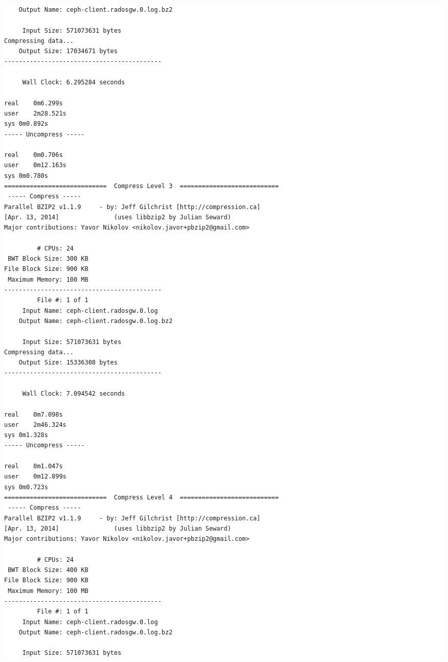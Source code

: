 ```shell
    Output Name: ceph-client.radosgw.0.log.bz2

     Input Size: 571073631 bytes
Compressing data...
    Output Size: 17034671 bytes
-------------------------------------------

     Wall Clock: 6.295284 seconds

real	0m6.299s
user	2m28.521s
sys	0m0.892s
----- Uncompress -----

real	0m0.706s
user	0m12.163s
sys	0m0.780s
============================  Compress Level 3  ===========================
 ----- Compress -----
Parallel BZIP2 v1.1.9     - by: Jeff Gilchrist [http://compression.ca]
[Apr. 13, 2014]               (uses libbzip2 by Julian Seward)
Major contributions: Yavor Nikolov <nikolov.javor+pbzip2@gmail.com>

         # CPUs: 24
 BWT Block Size: 300 KB
File Block Size: 900 KB
 Maximum Memory: 100 MB
-------------------------------------------
         File #: 1 of 1
     Input Name: ceph-client.radosgw.0.log
    Output Name: ceph-client.radosgw.0.log.bz2

     Input Size: 571073631 bytes
Compressing data...
    Output Size: 15336308 bytes
-------------------------------------------

     Wall Clock: 7.094542 seconds

real	0m7.098s
user	2m46.324s
sys	0m1.328s
----- Uncompress -----

real	0m1.047s
user	0m12.899s
sys	0m0.723s
============================  Compress Level 4  ===========================
 ----- Compress -----
Parallel BZIP2 v1.1.9     - by: Jeff Gilchrist [http://compression.ca]
[Apr. 13, 2014]               (uses libbzip2 by Julian Seward)
Major contributions: Yavor Nikolov <nikolov.javor+pbzip2@gmail.com>

         # CPUs: 24
 BWT Block Size: 400 KB
File Block Size: 900 KB
 Maximum Memory: 100 MB
-------------------------------------------
         File #: 1 of 1
     Input Name: ceph-client.radosgw.0.log
    Output Name: ceph-client.radosgw.0.log.bz2

     Input Size: 571073631 bytes
```